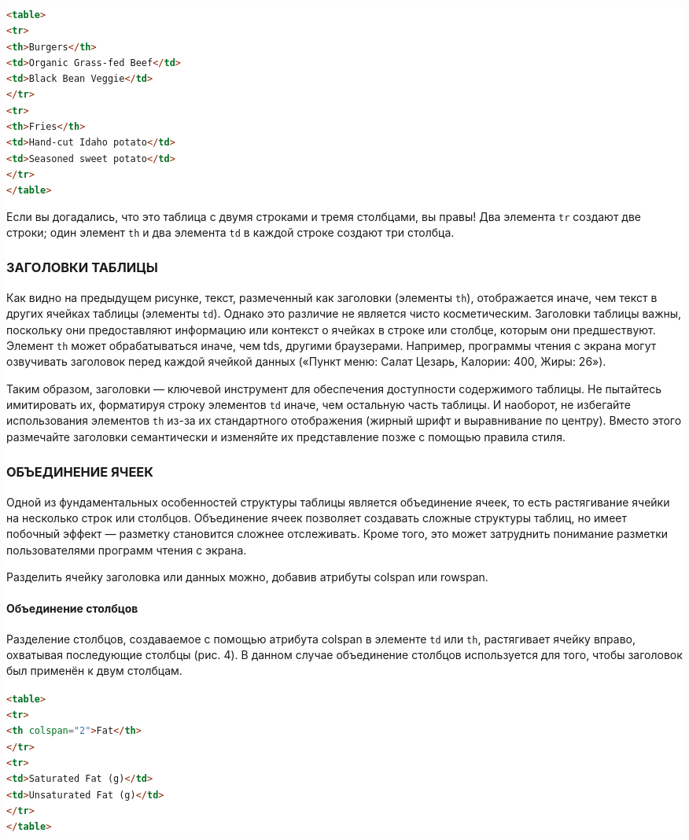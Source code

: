 ```html
<table>
<tr>
<th>Burgers</th>
<td>Organic Grass-fed Beef</td>
<td>Black Bean Veggie</td>
</tr>
<tr>
<th>Fries</th>
<td>Hand-cut Idaho potato</td>
<td>Seasoned sweet potato</td>
</tr>
</table>
```

Если вы догадались, что это таблица с двумя строками и тремя столбцами, вы правы! Два элемента `tr` создают две строки; один элемент `th` и два элемента `td` в каждой строке создают три столбца.
<div class="page-break" style="page-break-before: always;"></div>

### ЗАГОЛОВКИ ТАБЛИЦЫ
Как видно на предыдущем рисунке, текст, размеченный как заголовки (элементы `th`), отображается иначе, чем текст в других ячейках таблицы (элементы `td`). Однако это различие не является чисто косметическим. Заголовки таблицы важны, поскольку они предоставляют информацию или контекст о ячейках в строке или столбце, которым они предшествуют. Элемент `th` может обрабатываться иначе, чем tds, другими браузерами. Например, программы чтения с экрана могут озвучивать заголовок перед каждой ячейкой данных («Пункт меню: Салат Цезарь, Калории: 400, Жиры: 26»).
<div class="page-break" style="page-break-before: always;"></div>

Таким образом, заголовки — ключевой инструмент для обеспечения доступности содержимого таблицы. Не пытайтесь имитировать их, форматируя строку элементов `td` иначе, чем остальную часть таблицы. И наоборот, не избегайте использования элементов `th` из-за их стандартного отображения (жирный шрифт и выравнивание по центру). Вместо этого размечайте заголовки семантически и изменяйте их представление позже с помощью правила стиля.
<div class="page-break" style="page-break-before: always;"></div>

### ОБЪЕДИНЕНИЕ ЯЧЕЕК
Одной из фундаментальных особенностей структуры таблицы является объединение ячеек, то есть растягивание ячейки на несколько строк или столбцов. Объединение ячеек позволяет создавать сложные структуры таблиц, но имеет побочный эффект — разметку становится сложнее отслеживать. Кроме того, это может затруднить понимание разметки пользователями программ чтения с экрана.

Разделить ячейку заголовка или данных можно, добавив атрибуты colspan или rowspan.
<div class="page-break" style="page-break-before: always;"></div>

#### Объединение столбцов
Разделение столбцов, создаваемое с помощью атрибута colspan в элементе `td` или `th`, растягивает ячейку вправо, охватывая последующие столбцы (рис. 4). В данном случае объединение столбцов используется для того, чтобы заголовок был применён к двум столбцам.
<div class="page-break" style="page-break-before: always;"></div>

```html
<table>
<tr>
<th colspan="2">Fat</th>
</tr>
<tr>
<td>Saturated Fat (g)</td>
<td>Unsaturated Fat (g)</td>
</tr>
</table>
```
